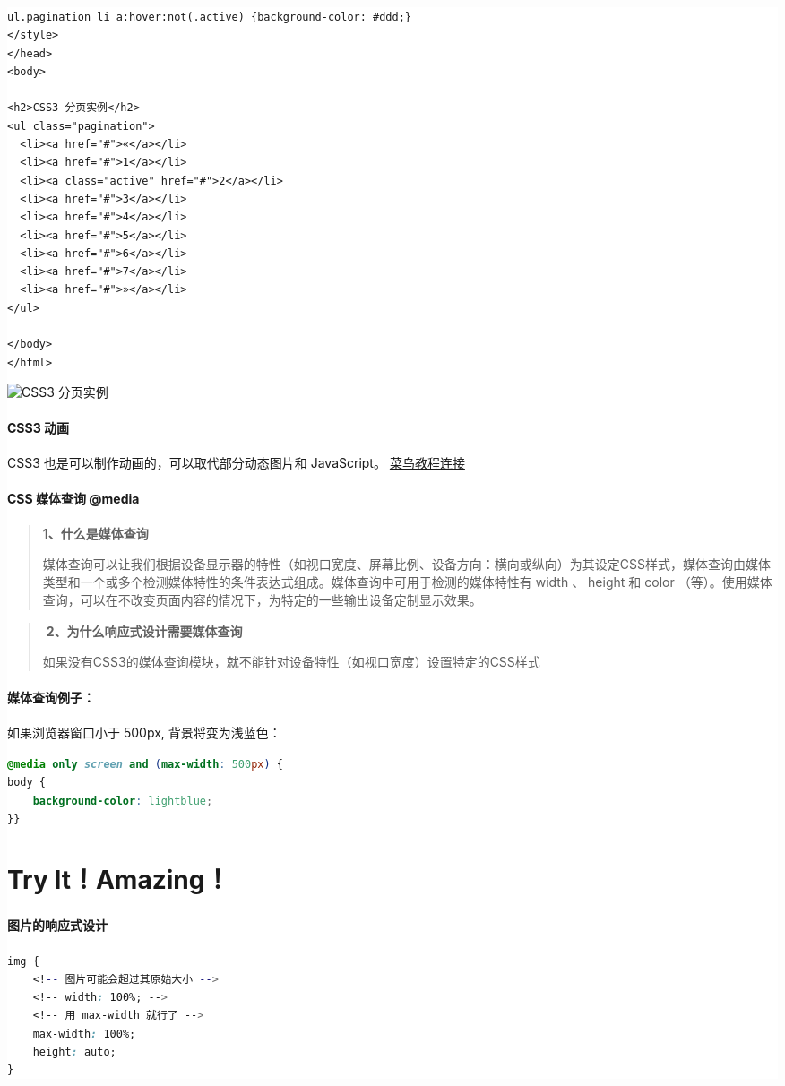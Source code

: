 	ul.pagination li a:hover:not(.active) {background-color: #ddd;}
	</style>
	</head>
	<body>

	<h2>CSS3 分页实例</h2>
	<ul class="pagination">
	  <li><a href="#">«</a></li>
	  <li><a href="#">1</a></li>
	  <li><a class="active" href="#">2</a></li>
	  <li><a href="#">3</a></li>
	  <li><a href="#">4</a></li>
	  <li><a href="#">5</a></li>
	  <li><a href="#">6</a></li>
	  <li><a href="#">7</a></li>
	  <li><a href="#">»</a></li>
	</ul>

	</body>
	</html>

![CSS3 分页实例](http://upload-images.jianshu.io/upload_images/658453-459abbd973f808f7.png?imageMogr2/auto-orient/strip%7CimageView2/2/w/1240)

#### CSS3 动画
CSS3 也是可以制作动画的，可以取代部分动态图片和 JavaScript。
[菜鸟教程连接](http://www.runoob.com/css3/css3-animations.html)

#### CSS 媒体查询 @media
> **1、什么是媒体查询**
>
> 媒体查询可以让我们根据设备显示器的特性（如视口宽度、屏幕比例、设备方向：横向或纵向）为其设定CSS样式，媒体查询由媒体类型和一个或多个检测媒体特性的条件表达式组成。媒体查询中可用于检测的媒体特性有 width 、 height 和 color （等）。使用媒体查询，可以在不改变页面内容的情况下，为特定的一些输出设备定制显示效果。

> **2、为什么响应式设计需要媒体查询**
>
> 如果没有CSS3的媒体查询模块，就不能针对设备特性（如视口宽度）设置特定的CSS样式

#### 媒体查询例子：

如果浏览器窗口小于 500px, 背景将变为浅蓝色：

```css
@media only screen and (max-width: 500px) {    
body { 
	background-color: lightblue; 
}}
```

# Try It！Amazing！

#### 图片的响应式设计

```css
img {
	<!-- 图片可能会超过其原始大小 -->
    <!-- width: 100%; -->
	<!-- 用 max-width 就行了 -->
	max-width: 100%;
    height: auto;
}
```
